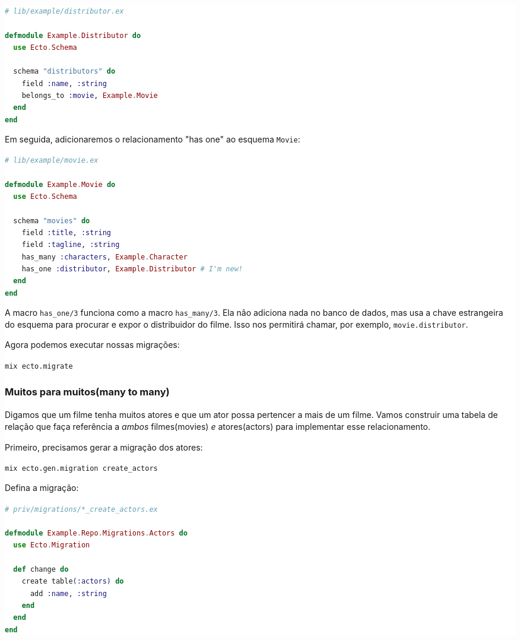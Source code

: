```elixir
# lib/example/distributor.ex

defmodule Example.Distributor do
  use Ecto.Schema

  schema "distributors" do
    field :name, :string
    belongs_to :movie, Example.Movie
  end
end
```

Em seguida, adicionaremos o relacionamento "has one" ao esquema `Movie`:

```elixir
# lib/example/movie.ex

defmodule Example.Movie do
  use Ecto.Schema

  schema "movies" do
    field :title, :string
    field :tagline, :string
    has_many :characters, Example.Character
    has_one :distributor, Example.Distributor # I'm new!
  end
end
```

A macro `has_one/3` funciona como a macro `has_many/3`. Ela não adiciona nada no banco de dados, mas usa a chave estrangeira do esquema para procurar e expor o distribuidor do filme. Isso nos permitirá chamar, por exemplo, `movie.distributor`.

Agora podemos executar nossas migrações:

```console
mix ecto.migrate
```

### Muitos para muitos(many to many)

Digamos que um filme tenha muitos atores e que um ator possa pertencer a mais de um filme. Vamos construir uma tabela de relação que faça referência a _ambos_ filmes(movies) _e_ atores(actors) para implementar esse relacionamento.

Primeiro, precisamos gerar a migração dos atores:

```console
mix ecto.gen.migration create_actors
```

Defina a migração:

```elixir
# priv/migrations/*_create_actors.ex

defmodule Example.Repo.Migrations.Actors do
  use Ecto.Migration

  def change do
    create table(:actors) do
      add :name, :string
    end
  end
end
```
